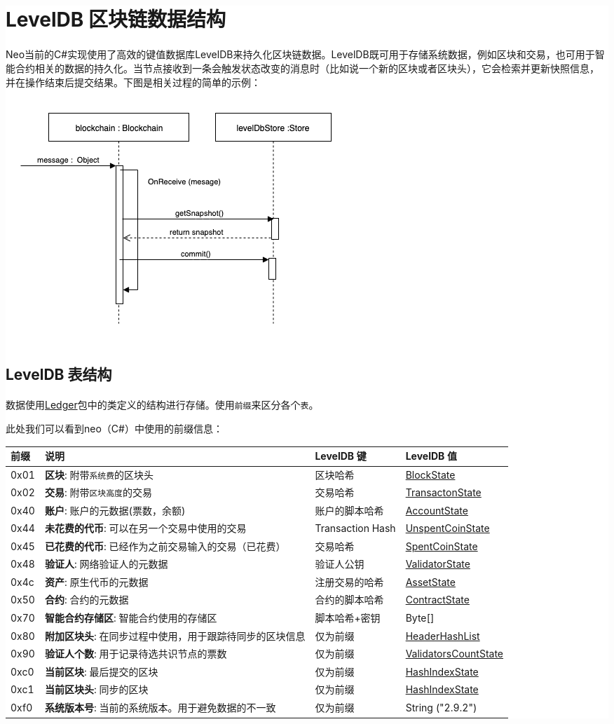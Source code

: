 # LevelDB 区块链数据结构

Neo当前的C#实现使用了高效的键值数据库LevelDB来持久化区块链数据。LevelDB既可用于存储系统数据，例如区块和交易，也可用于智能合约相关的数据的持久化。当节点接收到一条会触发状态改变的消息时（比如说一个新的区块或者区块头），它会检索并更新快照信息，并在操作结束后提交结果。下图是相关过程的简单的示例：

![snapshot](persistence_snapshot.png)

## LevelDB 表结构
数据使用[Ledger](https://github.com/neo-project/neo/tree/master-2.x/neo/Ledger)包中的类定义的结构进行存储。使用`前缀`来区分各个`表`。

此处我们可以看到neo（C#）中使用的前缀信息：

| 前缀     | 说明     | LevelDB 键 | LevelDB 值 |
| :------------- | :------------- | :------------- | :------------- |
| 0x01      | **区块**: 附带`系统费`的区块头     | 区块哈希 | [BlockState](https://github.com/neo-project/neo/blob/master-2.x/neo/Ledger/BlockState.cs) |
| 0x02      | **交易**: 附带`区块高度`的交易       | 交易哈希 | [TransactonState](https://github.com/neo-project/neo/blob/master-2.x/neo/Ledger/TransactionState.cs) |
| 0x40      | **账户**: 账户的元数据(票数，余额)       | 账户的脚本哈希 | [AccountState](https://github.com/neo-project/neo/blob/master-2.x/neo/Ledger/AccountState.cs) |
| 0x44      | **未花费的代币**: 可以在另一个交易中使用的交易     | Transaction Hash | [UnspentCoinState](https://github.com/neo-project/neo/blob/master-2.x/neo/Ledger/UnspentCoinState.cs) |
| 0x45      | **已花费的代币**: 已经作为之前交易输入的交易（已花费）  | 交易哈希 | [SpentCoinState](https://github.com/neo-project/neo/blob/master-2.x/neo/Ledger/SpentCoinState.cs) |
| 0x48      | **验证人**: 网络验证人的元数据  | 验证人公钥| [ValidatorState](https://github.com/neo-project/neo/blob/master-2.x/neo/Ledger/ValidatorState.cs)|
| 0x4c      | **资产**: 原生代币的元数据 |注册交易的哈希 | [AssetState](https://github.com/neo-project/neo/blob/master-2.x/neo/Ledger/AssetState.cs) |
| 0x50      | **合约**: 合约的元数据 | 合约的脚本哈希| [ContractState](https://github.com/neo-project/neo/blob/master-2.x/neo/Ledger/ContractState.cs) |
| 0x70    | **智能合约存储区**: 智能合约使用的存储区  | 脚本哈希+密钥 | Byte[] |
| 0x80      | **附加区块头**: 在同步过程中使用，用于跟踪待同步的区块信息  | 仅为前缀 | [HeaderHashList](https://github.com/neo-project/neo/blob/master-2.x/neo/Ledger/HeaderHashList.cs) |
| 0x90      | **验证人个数**: 用于记录待选共识节点的票数      |仅为前缀 | [ValidatorsCountState](https://github.com/neo-project/neo/blob/master-2.x/neo/Ledger/ValidatorsCountState.cs) |
| 0xc0      | **当前区块**: 最后提交的区块  | 仅为前缀 |  [HashIndexState]([HashIndexState](https://github.com/neo-project/neo/blob/master-2.x/neo/Ledger/HashIndexState.cs))|
| 0xc1      | **当前区块头**: 同步的区块 | 仅为前缀 | [HashIndexState]([HashIndexState](https://github.com/neo-project/neo/blob/master-2.x/neo/Ledger/HashIndexState.cs))|
| 0xf0      | **系统版本号**: 当前的系统版本。用于避免数据的不一致 | 仅为前缀 | String ("2.9.2") |
